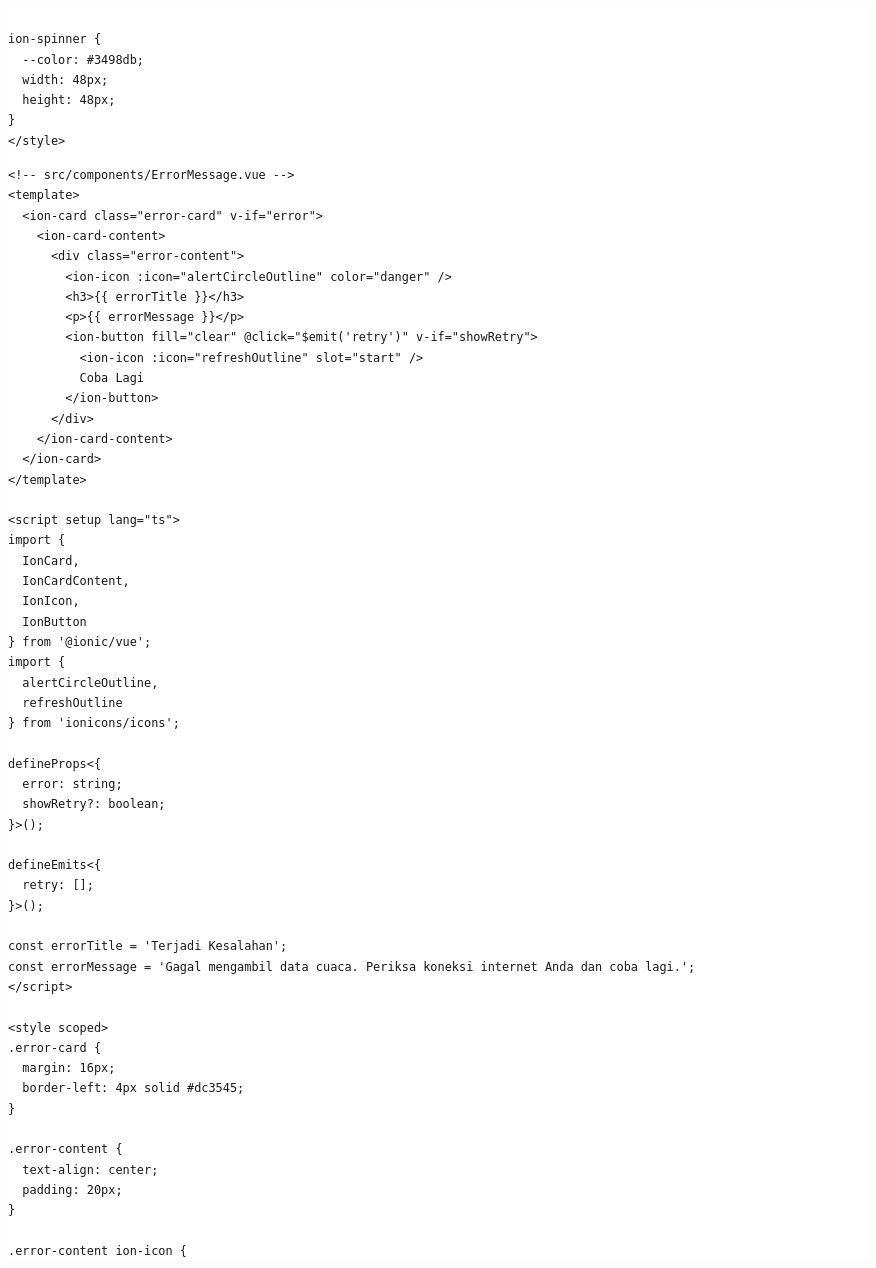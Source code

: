 ```vue

ion-spinner {
  --color: #3498db;
  width: 48px;
  height: 48px;
}
</style>
```

```vue
<!-- src/components/ErrorMessage.vue -->
<template>
  <ion-card class="error-card" v-if="error">
    <ion-card-content>
      <div class="error-content">
        <ion-icon :icon="alertCircleOutline" color="danger" />
        <h3>{{ errorTitle }}</h3>
        <p>{{ errorMessage }}</p>
        <ion-button fill="clear" @click="$emit('retry')" v-if="showRetry">
          <ion-icon :icon="refreshOutline" slot="start" />
          Coba Lagi
        </ion-button>
      </div>
    </ion-card-content>
  </ion-card>
</template>

<script setup lang="ts">
import {
  IonCard,
  IonCardContent,
  IonIcon,
  IonButton
} from '@ionic/vue';
import {
  alertCircleOutline,
  refreshOutline
} from 'ionicons/icons';

defineProps<{
  error: string;
  showRetry?: boolean;
}>();

defineEmits<{
  retry: [];
}>();

const errorTitle = 'Terjadi Kesalahan';
const errorMessage = 'Gagal mengambil data cuaca. Periksa koneksi internet Anda dan coba lagi.';
</script>

<style scoped>
.error-card {
  margin: 16px;
  border-left: 4px solid #dc3545;
}

.error-content {
  text-align: center;
  padding: 20px;
}

.error-content ion-icon {
```